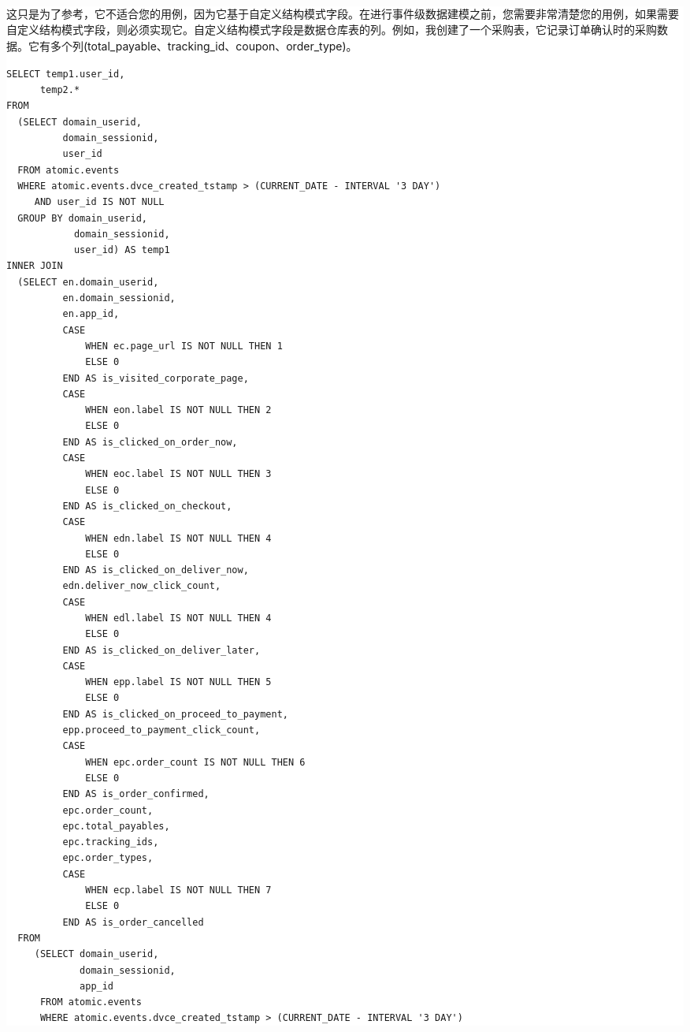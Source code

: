 这只是为了参考，它不适合您的用例，因为它基于自定义结构模式字段。在进行事件级数据建模之前，您需要非常清楚您的用例，如果需要自定义结构模式字段，则必须实现它。自定义结构模式字段是数据仓库表的列。例如，我创建了一个采购表，它记录订单确认时的采购数据。它有多个列(total_payable、tracking_id、coupon、order_type)。

```
SELECT temp1.user_id,
      temp2.*
FROM
  (SELECT domain_userid,
          domain_sessionid,
          user_id
  FROM atomic.events
  WHERE atomic.events.dvce_created_tstamp > (CURRENT_DATE - INTERVAL '3 DAY')
     AND user_id IS NOT NULL
  GROUP BY domain_userid,
            domain_sessionid,
            user_id) AS temp1
INNER JOIN
  (SELECT en.domain_userid,
          en.domain_sessionid,
          en.app_id,
          CASE
              WHEN ec.page_url IS NOT NULL THEN 1
              ELSE 0
          END AS is_visited_corporate_page,
          CASE
              WHEN eon.label IS NOT NULL THEN 2
              ELSE 0
          END AS is_clicked_on_order_now,
          CASE
              WHEN eoc.label IS NOT NULL THEN 3
              ELSE 0
          END AS is_clicked_on_checkout,
          CASE
              WHEN edn.label IS NOT NULL THEN 4
              ELSE 0
          END AS is_clicked_on_deliver_now,
          edn.deliver_now_click_count,
          CASE
              WHEN edl.label IS NOT NULL THEN 4
              ELSE 0
          END AS is_clicked_on_deliver_later,
          CASE
              WHEN epp.label IS NOT NULL THEN 5
              ELSE 0
          END AS is_clicked_on_proceed_to_payment,
          epp.proceed_to_payment_click_count,
          CASE
              WHEN epc.order_count IS NOT NULL THEN 6
              ELSE 0
          END AS is_order_confirmed,
          epc.order_count,
          epc.total_payables,
          epc.tracking_ids,
          epc.order_types,
          CASE
              WHEN ecp.label IS NOT NULL THEN 7
              ELSE 0
          END AS is_order_cancelled
  FROM
     (SELECT domain_userid,
             domain_sessionid,
             app_id
      FROM atomic.events
      WHERE atomic.events.dvce_created_tstamp > (CURRENT_DATE - INTERVAL '3 DAY')
```
